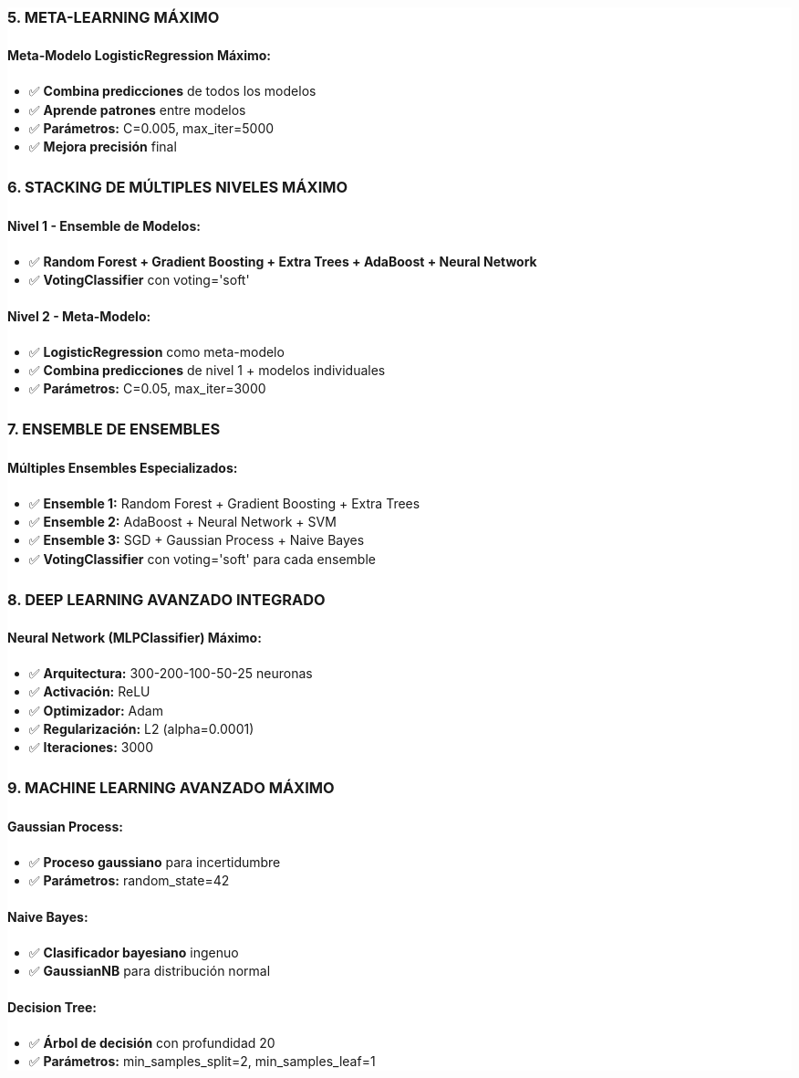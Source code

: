 ### **5. META-LEARNING MÁXIMO**

#### **Meta-Modelo LogisticRegression Máximo:**
- ✅ **Combina predicciones** de todos los modelos
- ✅ **Aprende patrones** entre modelos
- ✅ **Parámetros:** C=0.005, max_iter=5000
- ✅ **Mejora precisión** final

### **6. STACKING DE MÚLTIPLES NIVELES MÁXIMO**

#### **Nivel 1 - Ensemble de Modelos:**
- ✅ **Random Forest + Gradient Boosting + Extra Trees + AdaBoost + Neural Network**
- ✅ **VotingClassifier** con voting='soft'

#### **Nivel 2 - Meta-Modelo:**
- ✅ **LogisticRegression** como meta-modelo
- ✅ **Combina predicciones** de nivel 1 + modelos individuales
- ✅ **Parámetros:** C=0.05, max_iter=3000

### **7. ENSEMBLE DE ENSEMBLES**

#### **Múltiples Ensembles Especializados:**
- ✅ **Ensemble 1:** Random Forest + Gradient Boosting + Extra Trees
- ✅ **Ensemble 2:** AdaBoost + Neural Network + SVM
- ✅ **Ensemble 3:** SGD + Gaussian Process + Naive Bayes
- ✅ **VotingClassifier** con voting='soft' para cada ensemble

### **8. DEEP LEARNING AVANZADO INTEGRADO**

#### **Neural Network (MLPClassifier) Máximo:**
- ✅ **Arquitectura:** 300-200-100-50-25 neuronas
- ✅ **Activación:** ReLU
- ✅ **Optimizador:** Adam
- ✅ **Regularización:** L2 (alpha=0.0001)
- ✅ **Iteraciones:** 3000

### **9. MACHINE LEARNING AVANZADO MÁXIMO**

#### **Gaussian Process:**
- ✅ **Proceso gaussiano** para incertidumbre
- ✅ **Parámetros:** random_state=42

#### **Naive Bayes:**
- ✅ **Clasificador bayesiano** ingenuo
- ✅ **GaussianNB** para distribución normal

#### **Decision Tree:**
- ✅ **Árbol de decisión** con profundidad 20
- ✅ **Parámetros:** min_samples_split=2, min_samples_leaf=1

